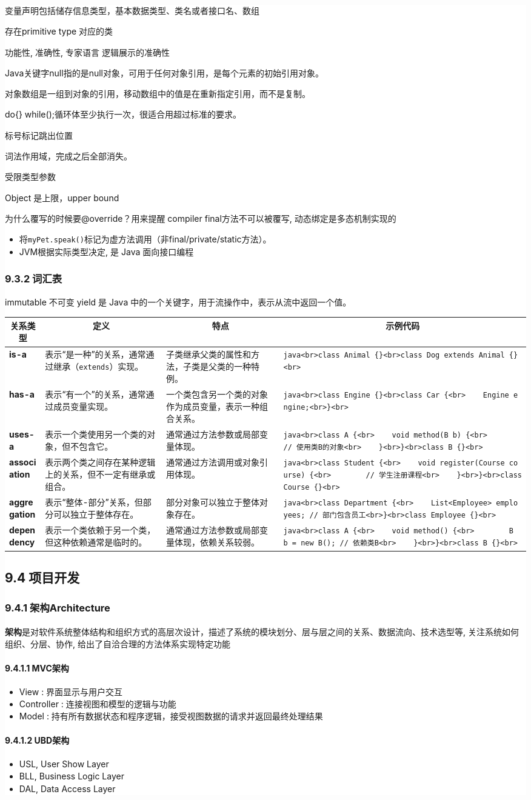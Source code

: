 变量声明包括储存信息类型，基本数据类型、类名或者接口名、数组

存在primitive type 对应的类

功能性, 准确性, 专家语言
逻辑展示的准确性



Java关键字null指的是null对象，可用于任何对象引用，是每个元素的初始引用对象。


对象数组是一组到对象的引用，移动数组中的值是在重新指定引用，而不是复制。

do{} while();循环体至少执行一次，很适合用超过标准的要求。

标号标记跳出位置



词法作用域，完成之后全部消失。

受限类型参数

Object 是上限，upper bound

为什么覆写的时候要@override？用来提醒 compiler 
final方法不可以被覆写, 动态绑定是多态机制实现的
- 将`myPet.speak()`标记为虚方法调用（非final/private/static方法）。
- JVM根据实际类型决定, 是 Java 面向接口编程




### 9.3.2 词汇表
immutable 不可变
yield 是 Java 中的一个关键字，用于流操作中，表示从流中返回一个值。

| 关系类型            | 定义                              | 特点                           | 示例代码                                                                                                                      |
| --------------- | ------------------------------- | ---------------------------- | ------------------------------------------------------------------------------------------------------------------------- |
| **is-a**        | 表示“是一种”的关系，通常通过继承（`extends`）实现。 | 子类继承父类的属性和方法，子类是父类的一种特例。     | `java<br>class Animal {}<br>class Dog extends Animal {}<br>`                                                              |
| **has-a**       | 表示“有一个”的关系，通常通过成员变量实现。          | 一个类包含另一个类的对象作为成员变量，表示一种组合关系。 | `java<br>class Engine {}<br>class Car {<br>    Engine engine;<br>}<br>`                                                   |
| **uses-a**      | 表示一个类使用另一个类的对象，但不包含它。           | 通常通过方法参数或局部变量体现。             | `java<br>class A {<br>    void method(B b) {<br>        // 使用类B的对象<br>    }<br>}<br>class B {}<br>`                       |
| **association** | 表示两个类之间存在某种逻辑上的关系，但不一定有继承或组合。   | 通常通过方法调用或对象引用体现。             | `java<br>class Student {<br>    void register(Course course) {<br>        // 学生注册课程<br>    }<br>}<br>class Course {}<br>` |
| **aggregation** | 表示“整体-部分”关系，但部分可以独立于整体存在。       | 部分对象可以独立于整体对象存在。             | `java<br>class Department {<br>    List<Employee> employees; // 部门包含员工<br>}<br>class Employee {}<br>`                     |
| **dependency**  | 表示一个类依赖于另一个类，但这种依赖通常是临时的。       | 通常通过方法参数或局部变量体现，依赖关系较弱。      | `java<br>class A {<br>    void method() {<br>        B b = new B(); // 依赖类B<br>    }<br>}<br>class B {}<br>`              |


## 9.4 项目开发

### 9.4.1 架构Architecture
**架构**是对软件系统整体结构和组织方式的高层次设计，描述了系统的模块划分、层与层之间的关系、数据流向、技术选型等, 关注系统如何组织、分层、协作, 给出了自洽合理的方法体系实现特定功能

#### 9.4.1.1 MVC架构
- View : 界面显示与用户交互
- Controller : 连接视图和模型的逻辑与功能
- Model : 持有所有数据状态和程序逻辑，接受视图数据的请求并返回最终处理结果
#### 9.4.1.2 UBD架构
- USL, User Show Layer
- BLL, Business Logic Layer
- DAL, Data Access Layer
